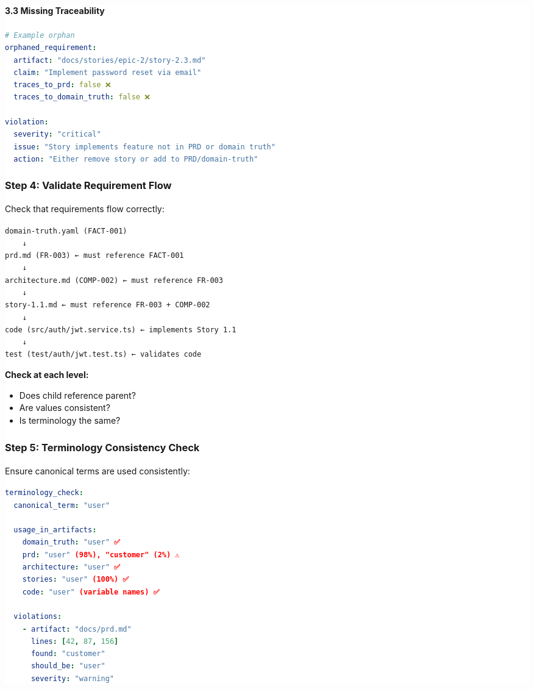 #### 3.3 Missing Traceability

```yaml
# Example orphan
orphaned_requirement:
  artifact: "docs/stories/epic-2/story-2.3.md"
  claim: "Implement password reset via email"
  traces_to_prd: false ❌
  traces_to_domain_truth: false ❌

violation:
  severity: "critical"
  issue: "Story implements feature not in PRD or domain truth"
  action: "Either remove story or add to PRD/domain-truth"
```

### Step 4: Validate Requirement Flow

Check that requirements flow correctly:

```
domain-truth.yaml (FACT-001)
    ↓
prd.md (FR-003) ← must reference FACT-001
    ↓
architecture.md (COMP-002) ← must reference FR-003
    ↓
story-1.1.md ← must reference FR-003 + COMP-002
    ↓
code (src/auth/jwt.service.ts) ← implements Story 1.1
    ↓
test (test/auth/jwt.test.ts) ← validates code
```

**Check at each level:**
- Does child reference parent?
- Are values consistent?
- Is terminology the same?

### Step 5: Terminology Consistency Check

Ensure canonical terms are used consistently:

```yaml
terminology_check:
  canonical_term: "user"

  usage_in_artifacts:
    domain_truth: "user" ✅
    prd: "user" (98%), "customer" (2%) ⚠️
    architecture: "user" ✅
    stories: "user" (100%) ✅
    code: "user" (variable names) ✅

  violations:
    - artifact: "docs/prd.md"
      lines: [42, 87, 156]
      found: "customer"
      should_be: "user"
      severity: "warning"
```
